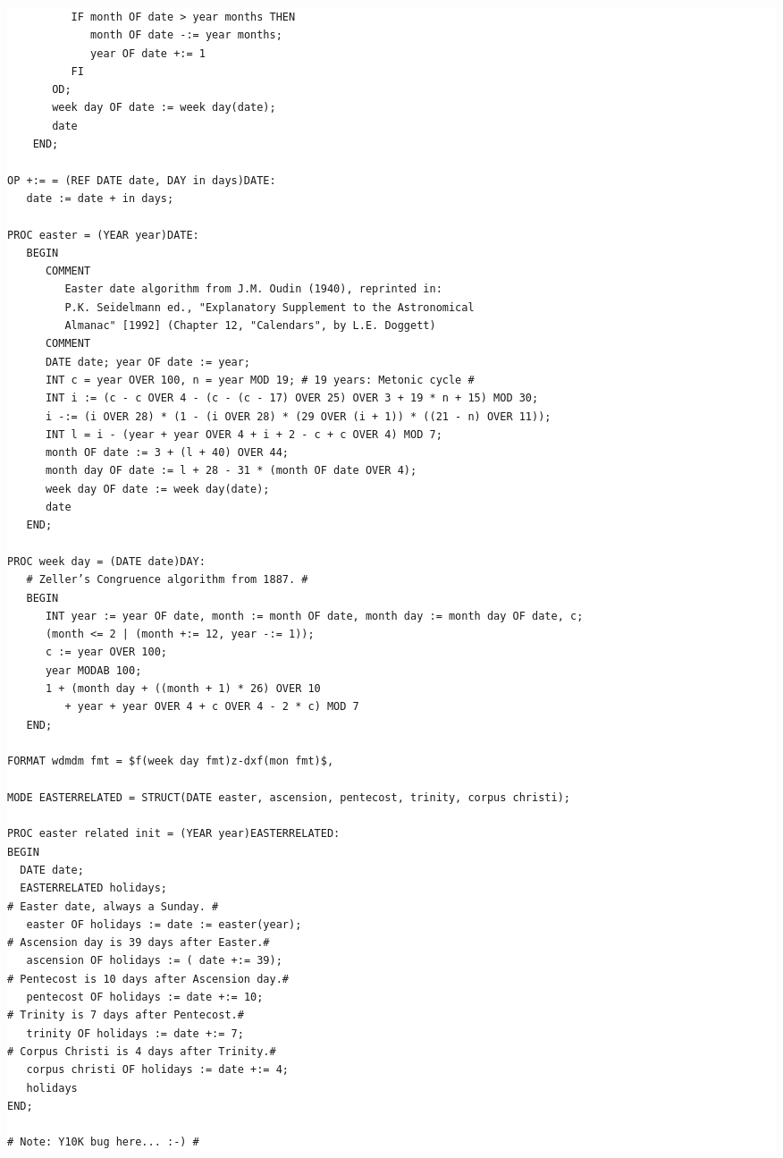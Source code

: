 ```algol68
          IF month OF date > year months THEN
             month OF date -:= year months;
             year OF date +:= 1
          FI
       OD;
       week day OF date := week day(date);
       date
    END;

OP +:= = (REF DATE date, DAY in days)DATE:
   date := date + in days;

PROC easter = (YEAR year)DATE:
   BEGIN
      COMMENT
         Easter date algorithm from J.M. Oudin (1940), reprinted in:
         P.K. Seidelmann ed., "Explanatory Supplement to the Astronomical
         Almanac" [1992] (Chapter 12, "Calendars", by L.E. Doggett)
      COMMENT
      DATE date; year OF date := year;
      INT c = year OVER 100, n = year MOD 19; # 19 years: Metonic cycle #
      INT i := (c - c OVER 4 - (c - (c - 17) OVER 25) OVER 3 + 19 * n + 15) MOD 30;
      i -:= (i OVER 28) * (1 - (i OVER 28) * (29 OVER (i + 1)) * ((21 - n) OVER 11));
      INT l = i - (year + year OVER 4 + i + 2 - c + c OVER 4) MOD 7;
      month OF date := 3 + (l + 40) OVER 44;
      month day OF date := l + 28 - 31 * (month OF date OVER 4);
      week day OF date := week day(date);
      date
   END;

PROC week day = (DATE date)DAY:
   # Zeller’s Congruence algorithm from 1887. #
   BEGIN
      INT year := year OF date, month := month OF date, month day := month day OF date, c;
      (month <= 2 | (month +:= 12, year -:= 1));
      c := year OVER 100;
      year MODAB 100;
      1 + (month day + ((month + 1) * 26) OVER 10
         + year + year OVER 4 + c OVER 4 - 2 * c) MOD 7
   END;

FORMAT wdmdm fmt = $f(week day fmt)z-dxf(mon fmt)$,

MODE EASTERRELATED = STRUCT(DATE easter, ascension, pentecost, trinity, corpus christi);

PROC easter related init = (YEAR year)EASTERRELATED:
BEGIN
  DATE date;
  EASTERRELATED holidays;
# Easter date, always a Sunday. #
   easter OF holidays := date := easter(year);
# Ascension day is 39 days after Easter.#
   ascension OF holidays := ( date +:= 39);
# Pentecost is 10 days after Ascension day.#
   pentecost OF holidays := date +:= 10;
# Trinity is 7 days after Pentecost.#
   trinity OF holidays := date +:= 7;
# Corpus Christi is 4 days after Trinity.#
   corpus christi OF holidays := date +:= 4;
   holidays
END;

# Note: Y10K bug here... :-) #
```